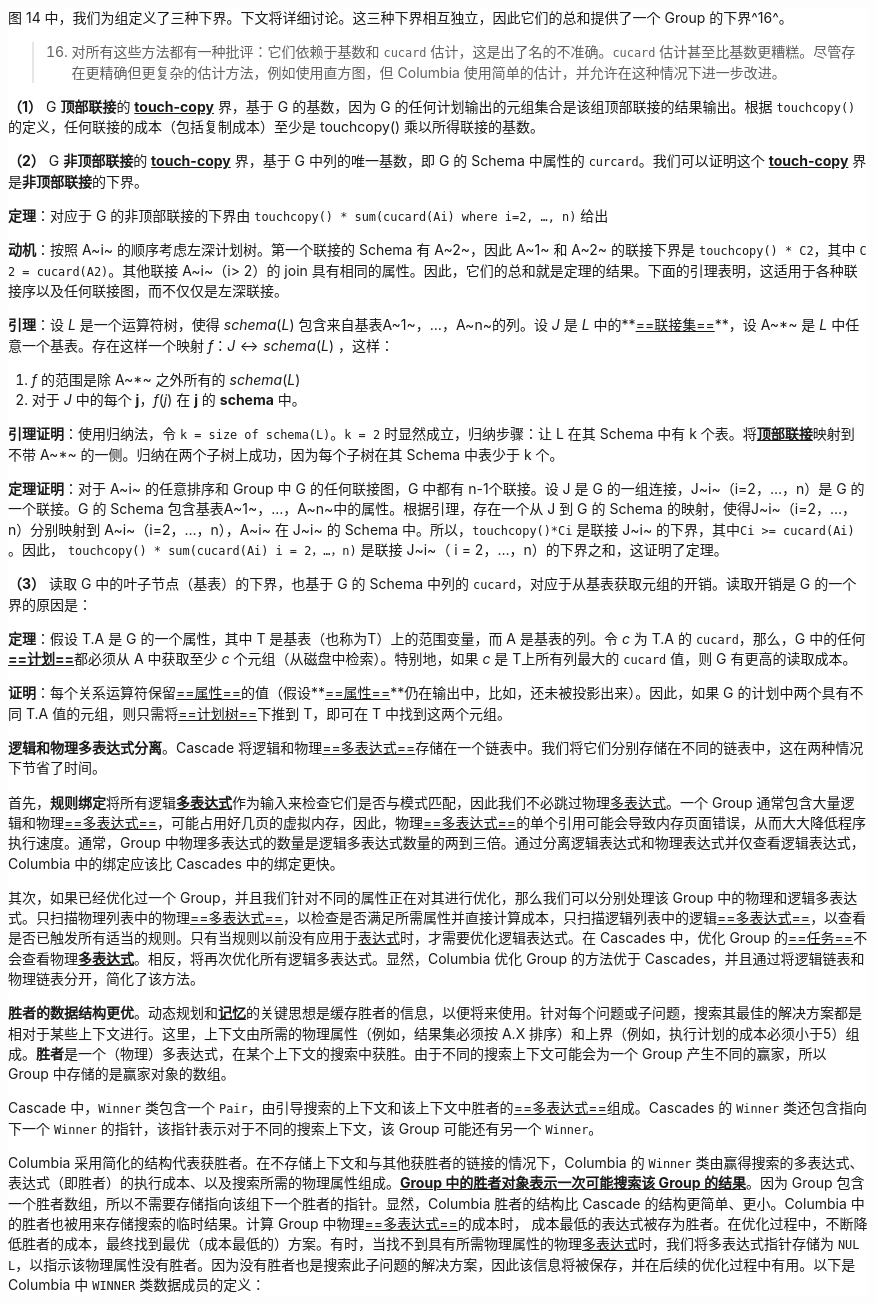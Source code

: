 图 14 中，我们为组定义了三种下界。下文将详细讨论。这三种下界相互独立，因此它们的总和提供了一个 Group 的下界^16^。

> 16. 对所有这些方法都有一种批评：它们依赖于基数和 `cucard` 估计，这是出了名的不准确。`cucard` 估计甚至比基数更糟糕。尽管存在更精确但更复杂的估计方法，例如使用直方图，但 Columbia 使用简单的估计，并允许在这种情况下进一步改进。

**（1）** G **顶部联接**的 <u>**touch-copy**</u> 界，基于 G 的基数，因为 G 的任何计划输出的元组集合是该组顶部联接的结果输出。根据 `touchcopy()` 的定义，任何联接的成本（包括复制成本）至少是 touchcopy() 乘以所得联接的基数。

**（2）** G **非顶部联接**的 <u>**touch-copy**</u> 界，基于 G 中列的唯一基数，即 G 的 Schema 中属性的 `curcard`。我们可以证明这个  <u>**touch-copy**</u> 界是**非顶部联接**的下界。

**定理**：对应于 G 的非顶部联接的下界由 `touchcopy() * sum(cucard(Ai) where i=2, …, n)` 给出

**动机**：按照 A~i~ 的顺序考虑左深计划树。第一个联接的 Schema 有 A~2~，因此 A~1~ 和 A~2~ 的联接下界是 `touchcopy() * C2`，其中 `C2 = cucard(A2)`。其他联接 A~i~（i> 2）的 join 具有相同的属性。因此，它们的总和就是定理的结果。下面的引理表明，这适用于各种联接序以及任何联接图，而不仅仅是左深联接。

**引理**：设 $L$ 是一个运算符树，使得 $schema(L)$ 包含来自基表A~1~，…，A~n~的列。设 $J$ 是 $L$ 中的**<u>==联接集==</u>**，设 A~*~ 是 $L$ 中任意一个基表。存在这样一个映射 $f$：$J \longleftrightarrow schema(L)$ ，这样：

1. $f$ 的范围是除 A~*~ 之外所有的 $schema(L)$
2. 对于 $J$ 中的每个 **j**，$f(j)$ 在 **j** 的 **schema** 中。

**引理证明**：使用归纳法，令 `k = size of schema(L)`。`k = 2` 时显然成立，归纳步骤：让 L 在其 Schema 中有 k 个表。将<u>**顶部联接**</u>映射到不带 A~*~ 的一侧。归纳在两个子树上成功，因为每个子树在其 Schema 中表少于 k 个。

**定理证明**：对于 A~i~ 的任意排序和 Group 中 G 的任何联接图，G 中都有 n-1个联接。设 J 是 G 的一组连接，J~i~（i=2，…，n）是 G 的一个联接。G 的 Schema 包含基表A~1~，…，A~n~中的属性。根据引理，存在一个从 J 到 G 的 Schema 的映射，使得J~i~（i=2，…，n）分别映射到 A~i~（i=2，…，n），A~i~ 在 J~i~ 的 Schema 中。所以，`touchcopy()*Ci` 是联接 J~i~ 的下界，其中`Ci >= cucard(Ai)` 。因此， `touchcopy() * sum(cucard(Ai) i = 2，…，n)`  是联接 J~i~（ i = 2，…，n）的下界之和，这证明了定理。

**（3）** 读取 G 中的叶子节点（基表）的下界，也基于 G 的 Schema 中列的 `cucard`，对应于从基表获取元组的开销。读取开销是 G 的一个界的原因是：

**定理**：假设 T.A 是 G 的一个属性，其中 T 是基表（也称为T）上的范围变量，而 A 是基表的列。令 *c* 为 T.A 的 `cucard`，那么，G 中的任何<u>**==计划==**</u>都必须从 A 中获取至少 *c* 个元组（从磁盘中检索）。特别地，如果 *c* 是 T上所有列最大的 `cucard` 值，则 G 有更高的读取成本。

**证明**：每个关系运算符保留<u>==属性==</u>的值（假设**<u>==属性==</u>**仍在输出中，比如，还未被投影出来）。因此，如果 G 的计划中两个具有不同 T.A 值的元组，则只需将<u>==计划树==</u>下推到 T，即可在 T 中找到这两个元组。

**逻辑和物理多表达式分离**。Cascade 将逻辑和物理<u>==多表达式==</u>存储在一个链表中。我们将它们分别存储在不同的链表中，这在两种情况下节省了时间。

首先，**规则绑定**将所有逻辑<u>**多表达式**</u>作为输入来检查它们是否与模式匹配，因此我们不必跳过物理<u>多表达式</u>。一个 Group 通常包含大量逻辑和物理<u>==多表达式==</u>，可能占用好几页的虚拟内存，因此，物理<u>==多表达式==</u>的单个引用可能会导致内存页面错误，从而大大降低程序执行速度。通常，Group 中物理多表达式的数量是逻辑多表达式数量的两到三倍。通过分离逻辑表达式和物理表达式并仅查看逻辑表达式，Columbia 中的绑定应该比 Cascades 中的绑定更快。

其次，如果已经优化过一个 Group，并且我们针对不同的属性正在对其进行优化，那么我们可以分别处理该 Group 中的物理和逻辑多表达式。只扫描物理列表中的物理<u>==多表达式==</u>，以检查是否满足所需属性并直接计算成本，只扫描逻辑列表中的逻辑<u>==多表达式==</u>，以查看是否已触发所有适当的规则。只有当规则以前没有应用于<u>表达式</u>时，才需要优化逻辑表达式。在 Cascades 中，优化 Group 的<u>==任务==</u>不会查看物理<u>**多表达式**</u>。相反，将再次优化所有逻辑多表达式。显然，Columbia 优化 Group 的方法优于 Cascades，并且通过将逻辑链表和物理链表分开，简化了该方法。

**胜者的数据结构更优**。动态规划和<u>**记忆**</u>的关键思想是缓存胜者的信息，以便将来使用。针对每个问题或子问题，搜索其最佳的解决方案都是相对于某些上下文进行。这里，上下文由所需的物理属性（例如，结果集必须按 A.X 排序）和上界（例如，执行计划的成本必须小于5）组成。**胜者**是一个（物理）多表达式，在某个上下文的搜索中获胜。由于不同的搜索上下文可能会为一个 Group 产生不同的赢家，所以 Group 中存储的是赢家对象的数组。

Cascade 中，`Winner` 类包含一个 `Pair`，由引导搜索的上下文和该上下文中胜者的<u>==多表达式==</u>组成。Cascades 的 `Winner` 类还包含指向下一个 `Winner` 的指针，该指针表示对于不同的搜索上下文，该 Group 可能还有另一个 `Winner`。

Columbia 采用简化的结构代表获胜者。在不存储上下文和与其他获胜者的链接的情况下，Columbia 的 `Winner` 类由赢得搜索的多表达式、表达式（即胜者）的执行成本、以及搜索所需的物理属性组成。<u>**Group 中的胜者对象表示一次可能搜索该 Group 的结果**</u>。因为 Group 包含一个胜者数组，所以不需要存储指向该组下一个胜者的指针。显然，Columbia 胜者的结构比 Cascade 的结构更简单、更小。Columbia 中的胜者也被用来存储搜索的临时结果。计算 Group 中物理<u>==多表达式==</u>的成本时， 成本最低的表达式被存为胜者。在优化过程中，不断降低胜者的成本，最终找到最优（成本最低的）方案。有时，当找不到具有所需物理属性的物理<u>多表达式</u>时，我们将多表达式指针存储为 `NULL`，以指示该物理属性没有胜者。因为没有胜者也是搜索此子问题的解决方案，因此该信息将被保存，并在后续的优化过程中有用。以下是 Columbia 中 `WINNER` 类数据成员的定义：
